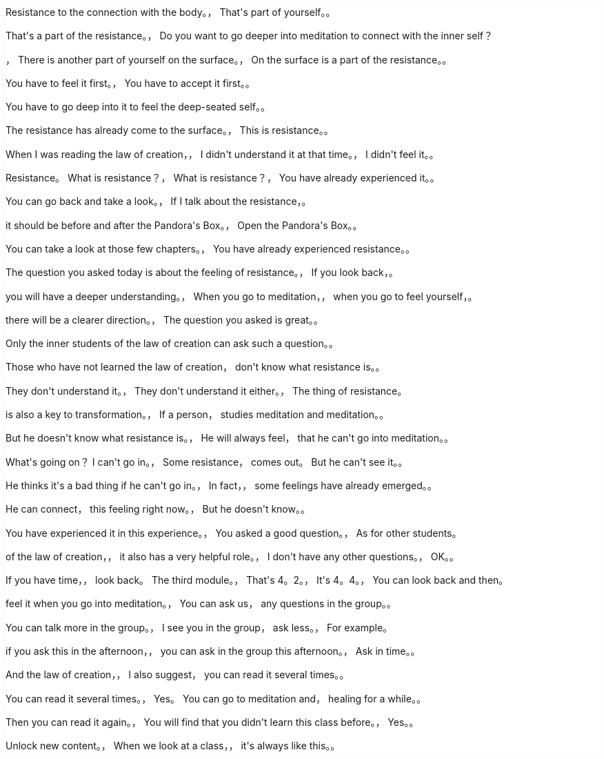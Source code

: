  Resistance to the connection with the body。， That's part of yourself。。

 That's a part of the resistance。， Do you want to go deeper into meditation to connect with the inner self？

， There is another part of yourself on the surface。， On the surface is a part of the resistance。。

 You have to feel it first。， You have to accept it first。。

 You have to go deep into it to feel the deep-seated self。。

 The resistance has already come to the surface。， This is resistance。。

 When I was reading the law of creation，， I didn't understand it at that time。， I didn't feel it。。

 Resistance。 What is resistance？， What is resistance？， You have already experienced it。。

 You can go back and take a look。， If I talk about the resistance，。

 it should be before and after the Pandora's Box。， Open the Pandora's Box。。

 You can take a look at those few chapters。， You have already experienced resistance。。

 The question you asked today is about the feeling of resistance。， If you look back，。

 you will have a deeper understanding。， When you go to meditation，， when you go to feel yourself，。

 there will be a clearer direction。， The question you asked is great。。

 Only the inner students of the law of creation can ask such a question。。

 Those who have not learned the law of creation， don't know what resistance is。。

 They don't understand it。， They don't understand it either。， The thing of resistance。

 is also a key to transformation。， If a person， studies meditation and meditation。。

 But he doesn't know what resistance is。， He will always feel， that he can't go into meditation。。

 What's going on？ I can't go in。， Some resistance， comes out。 But he can't see it。。

 He thinks it's a bad thing if he can't go in。， In fact，， some feelings have already emerged。。

 He can connect， this feeling right now。， But he doesn't know。。

 You have experienced it in this experience。， You asked a good question。， As for other students。

 of the law of creation，， it also has a very helpful role。， I don't have any other questions。， OK。。

 If you have time，， look back。 The third module。， That's 4。2。， It's 4。4。， You can look back and then。

 feel it when you go into meditation。， You can ask us， any questions in the group。。

 You can talk more in the group。， I see you in the group， ask less。， For example。

 if you ask this in the afternoon，， you can ask in the group this afternoon。， Ask in time。。

 And the law of creation，， I also suggest， you can read it several times。。

 You can read it several times。， Yes。 You can go to meditation and， healing for a while。。

 Then you can read it again。， You will find that you didn't learn this class before。， Yes。。

 Unlock new content。， When we look at a class，， it's always like this。。
